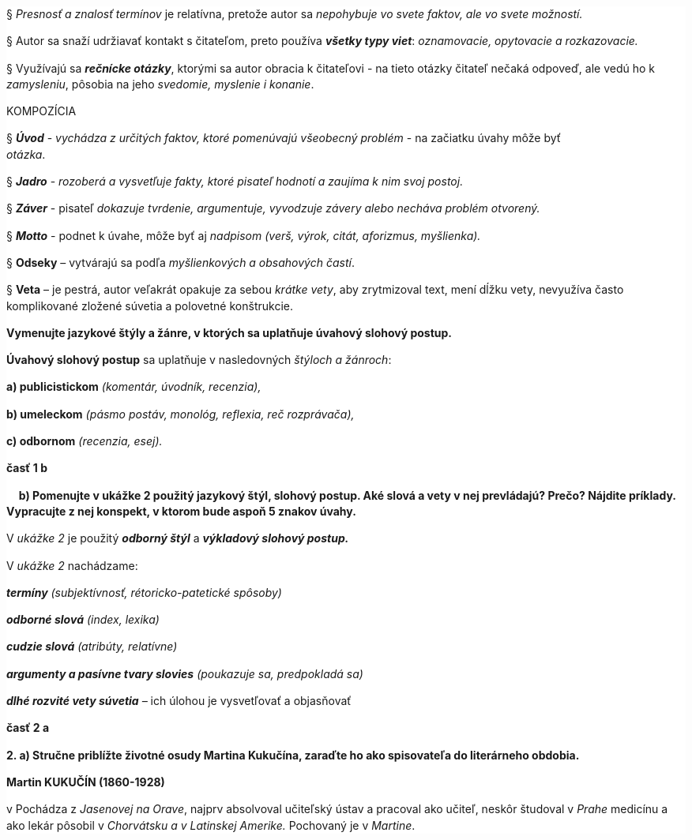§ _Presnosť a znalosť termínov_ je relatívna, pretože autor sa _nepohybuje vo svete faktov, ale vo svete možností._

§ Autor sa snaží udržiavať kontakt s čitateľom, preto používa **_všetky typy viet_**: _oznamovacie, opytovacie a rozkazovacie._

§ Využívajú sa **_rečnícke otázky_**, ktorými sa autor obracia k čitateľovi - na tieto otázky čitateľ nečaká odpoveď, ale vedú ho k _zamysleniu_, pôsobia na jeho _svedomie, myslenie i konanie_.

KOMPOZÍCIA

§ **_Úvod_** - _vychádza z určitých faktov, ktoré pomenúvajú všeobecný problém_ - na začiatku úvahy môže byť _otázka_.                                                 

§ **_Jadro_** - _rozoberá a vysvetľuje fakty, ktoré pisateľ hodnotí a zaujíma k nim svoj postoj._

§ **_Záver_** - pisateľ _dokazuje tvrdenie, argumentuje, vyvodzuje závery alebo necháva problém otvorený._     

§ **_Motto_** - podnet k úvahe, môže byť aj _nadpisom (verš, výrok, citát, aforizmus, myšlienka)._

§ **Odseky** – vytvárajú sa podľa _myšlienkových a obsahových častí_.

§ **Veta** – je pestrá, autor veľakrát opakuje za sebou _krátke vety_, aby zrytmizoval text, mení dĺžku vety, nevyužíva často komplikované zložené súvetia a polovetné konštrukcie.

**Vymenujte jazykové štýly a žánre, v ktorých sa uplatňuje úvahový slohový postup.**

**Úvahový slohový postup** sa uplatňuje v nasledovných _štýloch a žánroch_:

**a) publicistickom** _(komentár, úvodník, recenzia),_

**b) umeleckom** _(pásmo postáv, monológ, reflexia, reč rozprávača),_

**c) odbornom** _(recenzia, esej)._

**časť 1 b**

    **b) Pomenujte v ukážke 2 použitý jazykový štýl, slohový postup. Aké slová a vety v nej prevládajú? Prečo? Nájdite príklady. Vypracujte z nej konspekt, v ktorom bude aspoň 5 znakov úvahy.**

V _ukážke 2_ je použitý **_odborný štýl_** a **_výkladový slohový postup._**

V _ukážke 2_ nachádzame:

**_termíny_** _(subjektívnosť, rétoricko-patetické spôsoby)_

**_odborné slová_** _(index, lexika)_

**_cudzie slová_** _(atribúty, relatívne)_

**_argumenty a pasívne tvary slovies_** _(poukazuje sa, predpokladá sa)_

**_dlhé rozvité vety súvetia_** _–_ ich úlohou je vysvetľovať a objasňovať                

**časť 2 a**

**2. a) Stručne priblížte životné osudy Martina Kukučína, zaraďte ho ako spisovateľa do literárneho obdobia.**

**Martin KUKUČÍN (1860-1928)**

v Pochádza z _Jasenovej na Orave_, najprv absolvoval učiteľský ústav a pracoval ako učiteľ, neskôr študoval v _Prahe_ medicínu a ako lekár pôsobil v _Chorvátsku a v Latinskej Amerike._ Pochovaný je v _Martine_.

